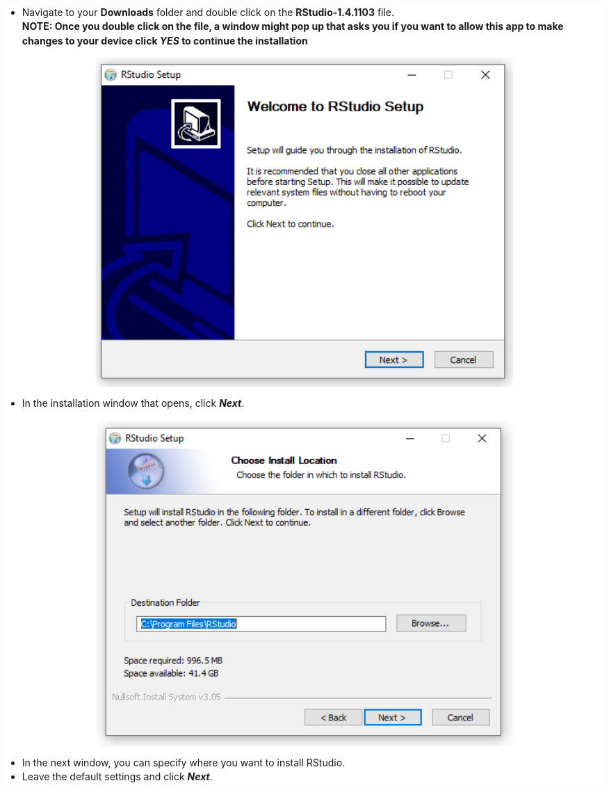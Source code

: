 -	Navigate to your **Downloads** folder and double click on the **RStudio-1.4.1103** file.  
**NOTE: Once you double click on the file, a window might pop up that asks you if you want to allow this app to make changes to your device click _YES_ to continue the installation**

<img src="figs/chp4/Studio_5.PNG" width="600px" style="display: block; margin: auto;" />

-	In the installation window that opens, click **_Next_**.

<img src="figs/chp4/Studio_6.PNG" width="600px" style="display: block; margin: auto;" />

- In the next window, you can specify where you want to install RStudio.
- Leave the default settings and click **_Next_**. 
